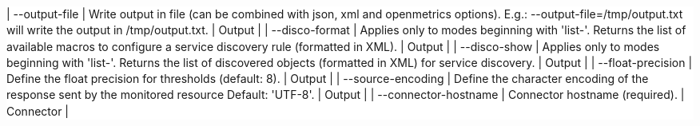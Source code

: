 | --output-file                              | Write output in file (can be combined with json, xml and openmetrics options). E.g.: --output-file=/tmp/output.txt will write the output in /tmp/output.txt.                                                                                                                                                                                                                                                                                                                                                                                                                                                                                                                                                                                                                                                                                                                                                                                             | Output    |
| --disco-format                             | Applies only to modes beginning with 'list-'. Returns the list of available macros to configure a service discovery rule (formatted in XML).                                                                                                                                                                                                                                                                                                                                                                                                                                                                                                                                                                                                                                                                                                                                                                                                             | Output    |
| --disco-show                               | Applies only to modes beginning with 'list-'. Returns the list of discovered objects (formatted in XML) for service discovery.                                                                                                                                                                                                                                                                                                                                                                                                                                                                                                                                                                                                                                                                                                                                                                                                                           | Output    |
| --float-precision                          | Define the float precision for thresholds (default: 8).                                                                                                                                                                                                                                                                                                                                                                                                                                                                                                                                                                                                                                                                                                                                                                                                                                                                                                  | Output    |
| --source-encoding                          | Define the character encoding of the response sent by the monitored resource Default: 'UTF-8'.                                                                                                                                                                                                                                                                                                                                                                                                                                                                                                                                                                                                                                                                                                                                                                                                                                                           | Output    |
| --connector-hostname                       | Connector hostname (required).                                                                                                                                                                                                                                                                                                                                                                                                                                                                                                                                                                                                                                                                                                                                                                                                                                                                                                                           | Connector |